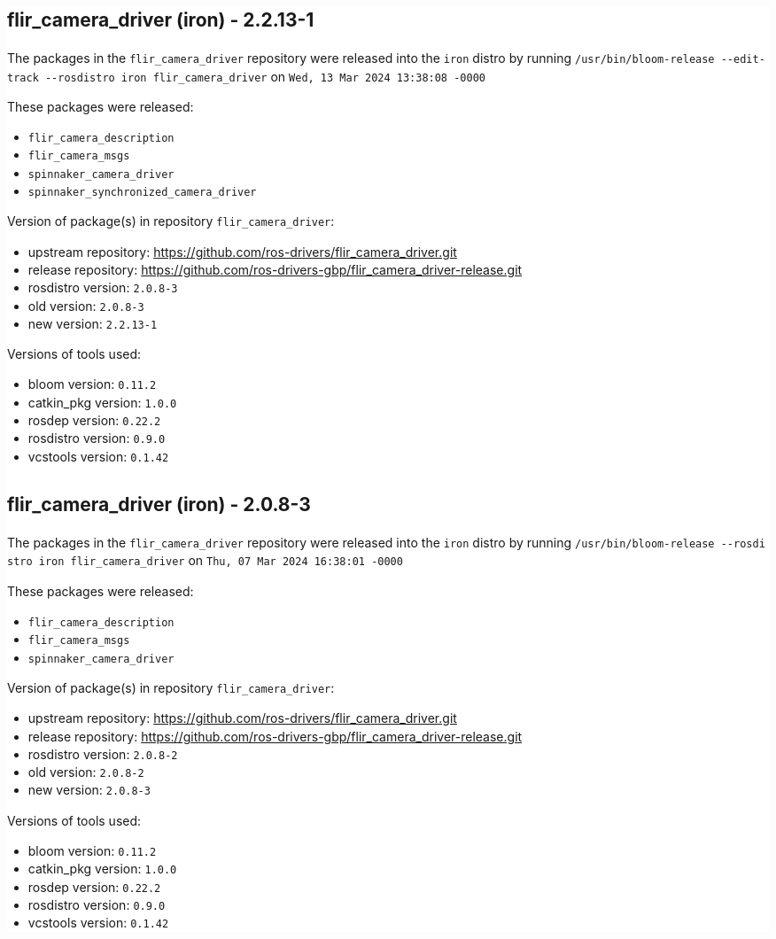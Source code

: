 
## flir_camera_driver (iron) - 2.2.13-1

The packages in the `flir_camera_driver` repository were released into the `iron` distro by running `/usr/bin/bloom-release --edit-track --rosdistro iron flir_camera_driver` on `Wed, 13 Mar 2024 13:38:08 -0000`

These packages were released:
- `flir_camera_description`
- `flir_camera_msgs`
- `spinnaker_camera_driver`
- `spinnaker_synchronized_camera_driver`

Version of package(s) in repository `flir_camera_driver`:

- upstream repository: https://github.com/ros-drivers/flir_camera_driver.git
- release repository: https://github.com/ros-drivers-gbp/flir_camera_driver-release.git
- rosdistro version: `2.0.8-3`
- old version: `2.0.8-3`
- new version: `2.2.13-1`

Versions of tools used:

- bloom version: `0.11.2`
- catkin_pkg version: `1.0.0`
- rosdep version: `0.22.2`
- rosdistro version: `0.9.0`
- vcstools version: `0.1.42`


## flir_camera_driver (iron) - 2.0.8-3

The packages in the `flir_camera_driver` repository were released into the `iron` distro by running `/usr/bin/bloom-release --rosdistro iron flir_camera_driver` on `Thu, 07 Mar 2024 16:38:01 -0000`

These packages were released:
- `flir_camera_description`
- `flir_camera_msgs`
- `spinnaker_camera_driver`

Version of package(s) in repository `flir_camera_driver`:

- upstream repository: https://github.com/ros-drivers/flir_camera_driver.git
- release repository: https://github.com/ros-drivers-gbp/flir_camera_driver-release.git
- rosdistro version: `2.0.8-2`
- old version: `2.0.8-2`
- new version: `2.0.8-3`

Versions of tools used:

- bloom version: `0.11.2`
- catkin_pkg version: `1.0.0`
- rosdep version: `0.22.2`
- rosdistro version: `0.9.0`
- vcstools version: `0.1.42`
